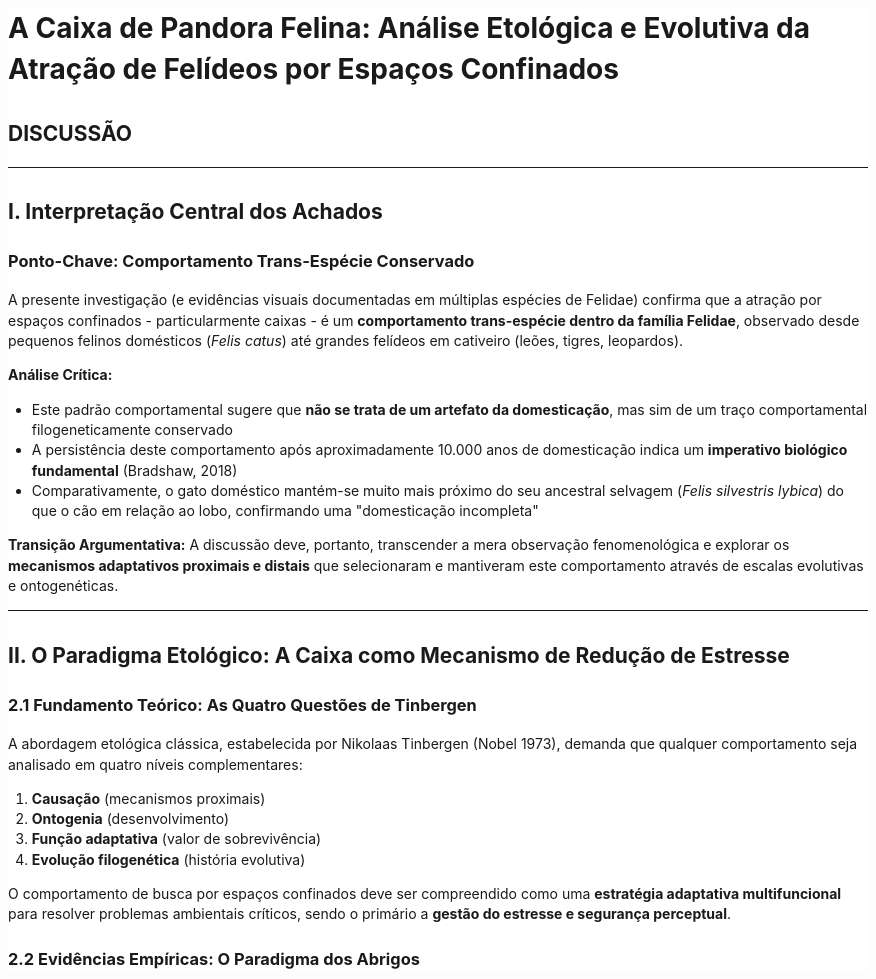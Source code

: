 # A Caixa de Pandora Felina: Análise Etológica e Evolutiva da Atração de Felídeos por Espaços Confinados

## DISCUSSÃO

---

## I. Interpretação Central dos Achados

### Ponto-Chave: Comportamento Trans-Espécie Conservado

A presente investigação (e evidências visuais documentadas em múltiplas espécies de Felidae) confirma que a atração por espaços confinados - particularmente caixas - é um **comportamento trans-espécie dentro da família Felidae**, observado desde pequenos felinos domésticos (*Felis catus*) até grandes felídeos em cativeiro (leões, tigres, leopardos).

**Análise Crítica:**
- Este padrão comportamental sugere que **não se trata de um artefato da domesticação**, mas sim de um traço comportamental filogeneticamente conservado
- A persistência deste comportamento após aproximadamente 10.000 anos de domesticação indica um **imperativo biológico fundamental** (Bradshaw, 2018)
- Comparativamente, o gato doméstico mantém-se muito mais próximo do seu ancestral selvagem (*Felis silvestris lybica*) do que o cão em relação ao lobo, confirmando uma "domesticação incompleta"

**Transição Argumentativa:**
A discussão deve, portanto, transcender a mera observação fenomenológica e explorar os **mecanismos adaptativos proximais e distais** que selecionaram e mantiveram este comportamento através de escalas evolutivas e ontogenéticas.

---

## II. O Paradigma Etológico: A Caixa como Mecanismo de Redução de Estresse

### 2.1 Fundamento Teórico: As Quatro Questões de Tinbergen

A abordagem etológica clássica, estabelecida por Nikolaas Tinbergen (Nobel 1973), demanda que qualquer comportamento seja analisado em quatro níveis complementares:

1. **Causação** (mecanismos proximais)
2. **Ontogenia** (desenvolvimento)
3. **Função adaptativa** (valor de sobrevivência)
4. **Evolução filogenética** (história evolutiva)

O comportamento de busca por espaços confinados deve ser compreendido como uma **estratégia adaptativa multifuncional** para resolver problemas ambientais críticos, sendo o primário a **gestão do estresse e segurança perceptual**.

### 2.2 Evidências Empíricas: O Paradigma dos Abrigos
